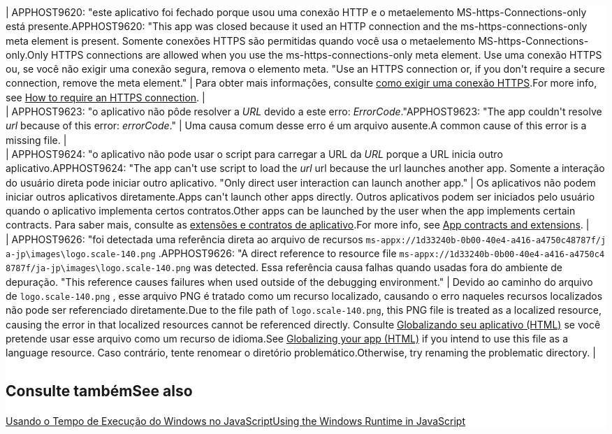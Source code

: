 | <span data-ttu-id="b2709-158">APPHOST9620: "este aplicativo foi fechado porque usou uma conexão HTTP e o metaelemento MS-https-Connections-only está presente.</span><span class="sxs-lookup"><span data-stu-id="b2709-158">APPHOST9620: "This app was closed because it used an HTTP connection and the ms-https-connections-only meta element is present.</span></span>  <span data-ttu-id="b2709-159">Somente conexões HTTPS são permitidas quando você usa o metaelemento MS-https-Connections-only.</span><span class="sxs-lookup"><span data-stu-id="b2709-159">Only HTTPS connections are allowed when you use the ms-https-connections-only meta element.</span></span>  <span data-ttu-id="b2709-160">Use uma conexão HTTPS ou, se você não exigir uma conexão segura, remova o elemento meta. "</span><span class="sxs-lookup"><span data-stu-id="b2709-160">Use an HTTPS connection or, if you don't require a secure connection, remove the meta element."</span></span> | <span data-ttu-id="b2709-161">Para obter mais informações, consulte [como exigir uma conexão HTTPS][PreviousVersionsWindowsAppsHh452771].</span><span class="sxs-lookup"><span data-stu-id="b2709-161">For more info, see [How to require an HTTPS connection][PreviousVersionsWindowsAppsHh452771].</span></span>  |  
| <span data-ttu-id="b2709-162">APPHOST9623: "o aplicativo não pôde resolver a *URL* devido a este erro: *ErrorCode*."</span><span class="sxs-lookup"><span data-stu-id="b2709-162">APPHOST9623: "The app couldn't resolve *url* because of this error: *errorCode*."</span></span> | <span data-ttu-id="b2709-163">Uma causa comum desse erro é um arquivo ausente.</span><span class="sxs-lookup"><span data-stu-id="b2709-163">A common cause of this error is a missing file.</span></span>  |  
| <span data-ttu-id="b2709-164">APPHOST9624: "o aplicativo não pode usar o script para carregar a URL da *URL* porque a URL inicia outro aplicativo.</span><span class="sxs-lookup"><span data-stu-id="b2709-164">APPHOST9624: "The app can't use script to load the *url* url because the url launches another app.</span></span>  <span data-ttu-id="b2709-165">Somente a interação do usuário direta pode iniciar outro aplicativo. "</span><span class="sxs-lookup"><span data-stu-id="b2709-165">Only direct user interaction can launch another app."</span></span> | <span data-ttu-id="b2709-166">Os aplicativos não podem iniciar outros aplicativos diretamente.</span><span class="sxs-lookup"><span data-stu-id="b2709-166">Apps can't launch other apps directly.</span></span>  <span data-ttu-id="b2709-167">Outros aplicativos podem ser iniciados pelo usuário quando o aplicativo implementa certos contratos.</span><span class="sxs-lookup"><span data-stu-id="b2709-167">Other apps can be launched by the  user when the app implements certain contracts.</span></span>  <span data-ttu-id="b2709-168">Para saber mais, consulte as [extensões e contratos de aplicativo][PreviousVersionsWindowsAppsHh464906].</span><span class="sxs-lookup"><span data-stu-id="b2709-168">For more info, see [App contracts and extensions][PreviousVersionsWindowsAppsHh464906].</span></span>  |  
| <span data-ttu-id="b2709-169">APPHOST9626: "foi detectada uma referência direta ao arquivo de recursos `ms-appx://1d33240b-0b00-40e4-a416-a4750c48787f/ja-jp\images\logo.scale-140.png` .</span><span class="sxs-lookup"><span data-stu-id="b2709-169">APPHOST9626: "A direct reference to resource file `ms-appx://1d33240b-0b00-40e4-a416-a4750c48787f/ja-jp\images\logo.scale-140.png` was detected.</span></span>  <span data-ttu-id="b2709-170">Essa referência causa falhas quando usadas fora do ambiente de depuração. "</span><span class="sxs-lookup"><span data-stu-id="b2709-170">This reference causes failures when used outside of the debugging environment."</span></span> | <span data-ttu-id="b2709-171">Devido ao caminho do arquivo de `logo.scale-140.png` , esse arquivo PNG é tratado como um recurso localizado, causando o erro naqueles recursos localizados não pode ser referenciado diretamente.</span><span class="sxs-lookup"><span data-stu-id="b2709-171">Due to the file path of `logo.scale-140.png`, this PNG file is treated as a localized resource, causing the error in that localized resources cannot be referenced directly.</span></span>  <span data-ttu-id="b2709-172">Consulte [Globalizando seu aplicativo (HTML)][PreviousVersionsWindowsAppsHh465006] se você pretende usar esse arquivo como um recurso de idioma.</span><span class="sxs-lookup"><span data-stu-id="b2709-172">See [Globalizing your app (HTML)][PreviousVersionsWindowsAppsHh465006] if you intend to use this file as a language resource.</span></span>  <span data-ttu-id="b2709-173">Caso contrário, tente renomear o diretório problemático.</span><span class="sxs-lookup"><span data-stu-id="b2709-173">Otherwise, try renaming the problematic directory.</span></span>  |  

## <span data-ttu-id="b2709-174">Consulte também</span><span class="sxs-lookup"><span data-stu-id="b2709-174">See also</span></span>  

[<span data-ttu-id="b2709-175">Usando o Tempo de Execução do Windows no JavaScript</span><span class="sxs-lookup"><span data-stu-id="b2709-175">Using the Windows Runtime in JavaScript</span></span>][WindowsRuntimeJavascript]  

  

[WindowsRuntimeJavascript]: ./using-the-windows-runtime-in-javascript.md "Usar o tempo de execução do Windows em JavaScript | Documentos da Microsoft"  

[UwpWindowsGeolocationGeolocatorDevicesPositionChanged]: /uwp/api/Windows.Devices.Geolocation.Geolocator#Windows_Devices_Geolocation_Geolocator_PositionChanged "Classe geolocator | Documentos da Microsoft"  

[PreviousVersionsHh771917]: /previous-versions/hh771917(v=vs.85) "método addPublicLocalApplicationUri | Documentos da Microsoft"  

[PreviousVersionsWindowsAppsHh452771]: /previous-versions/windows/apps/hh452771(v=win.10) "Como exigir uma conexão HTTPS (HTML) | Documentos da Microsoft"  

[PreviousVersionsWindowsAppsHh464906]: /previous-versions/windows/apps/hh464906(v=win.10) "Contratos e extensões do aplicativo (aplicativos do Windows Runtime) | Documentos da Microsoft"  
[PreviousVersionsWindowsAppsHh465006]: /previous-versions/windows/apps/hh465006(v=win.10) "Globalizando seu aplicativo (HTML) | Documentos da Microsoft"  
[PreviousVersionsWindowsAppsHh465373]: /previous-versions/windows/apps/hh465373(v=win.10) "Recursos e restrições por contexto (HTML) | Documentos da Microsoft"  
[PreviousVersionsWindowsAppsHh465380]: /previous-versions/windows/apps/hh465380(v=win.10) "Recursos de HTML, CSS e JavaScript e diferenças (HTML) | Documentos da Microsoft"  
[PreviousVersionsWindowsAppsHh780594]: /previous-versions/windows/apps/hh780594(v=win.10) "Como vincular a páginas da Web externas (HTML) | Documentos da Microsoft"  
[MDNIframe]: https://developer.mozilla.org/docs/Web/HTML/Element/iframe "> de<iframe: o elemento frame embutido | MDN"  